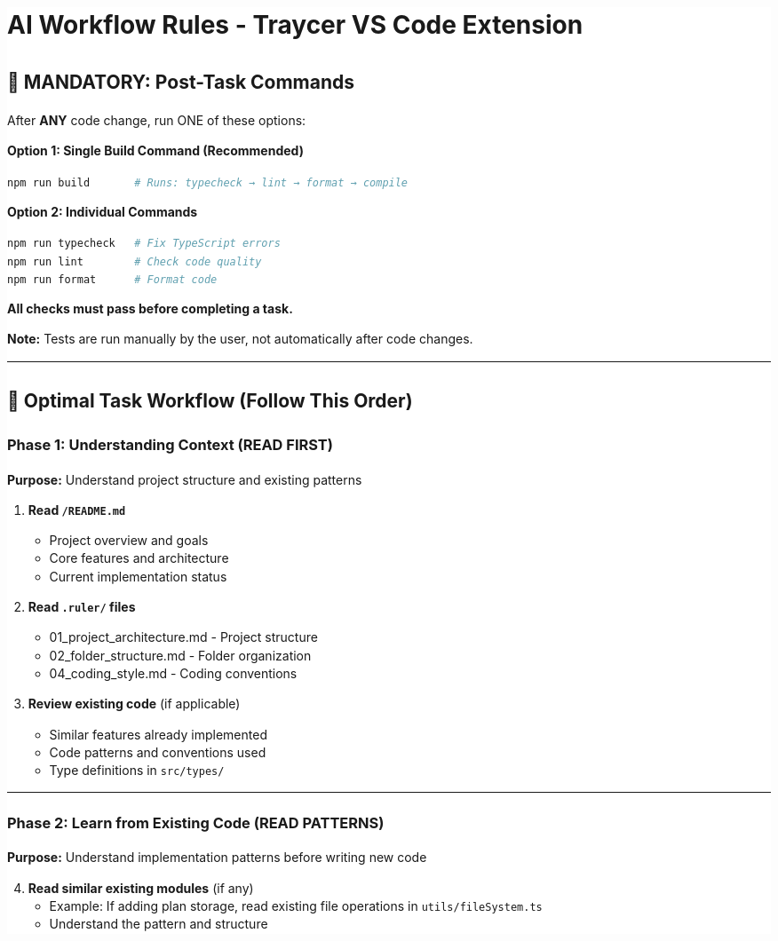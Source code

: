 # AI Workflow Rules - Traycer VS Code Extension

## 🚨 MANDATORY: Post-Task Commands

After **ANY** code change, run ONE of these options:

**Option 1: Single Build Command (Recommended)**
```bash
npm run build       # Runs: typecheck → lint → format → compile
```

**Option 2: Individual Commands**
```bash
npm run typecheck   # Fix TypeScript errors
npm run lint        # Check code quality
npm run format      # Format code
```

**All checks must pass before completing a task.**

**Note:** Tests are run manually by the user, not automatically after code changes.

---

## 🔄 Optimal Task Workflow (Follow This Order)

### Phase 1: Understanding Context (READ FIRST)

**Purpose:** Understand project structure and existing patterns

1. **Read `/README.md`**
   - Project overview and goals
   - Core features and architecture
   - Current implementation status

2. **Read `.ruler/` files**
   - 01_project_architecture.md - Project structure
   - 02_folder_structure.md - Folder organization
   - 04_coding_style.md - Coding conventions

3. **Review existing code** (if applicable)
   - Similar features already implemented
   - Code patterns and conventions used
   - Type definitions in `src/types/`

---

### Phase 2: Learn from Existing Code (READ PATTERNS)

**Purpose:** Understand implementation patterns before writing new code

4. **Read similar existing modules** (if any)
   - Example: If adding plan storage, read existing file operations in `utils/fileSystem.ts`
   - Understand the pattern and structure

